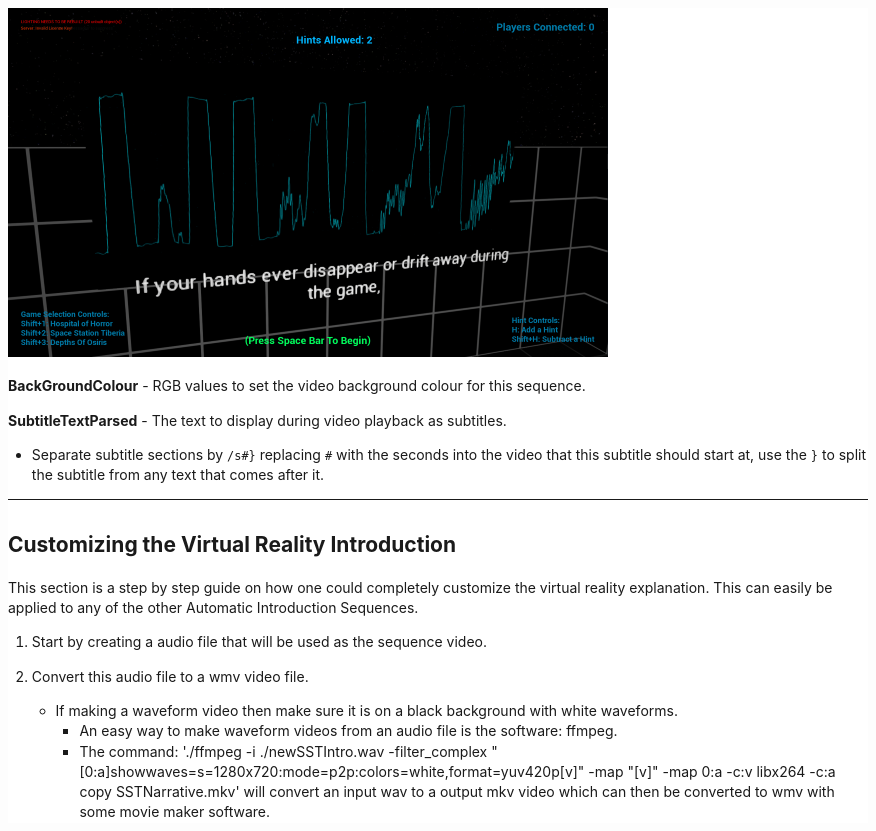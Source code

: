 ![](media/autoIntro/waveformColours_3.png)

**BackGroundColour** - RGB values to set the video background colour for this sequence.

**SubtitleTextParsed** - The text to display during video playback as subtitles.

- Separate subtitle sections by `/s#}` replacing `#` with the seconds into the video that this subtitle should start at, use the `}` to split the subtitle from any text that comes after it.


----

## Customizing the Virtual Reality Introduction

This section is a step by step guide on how one could completely customize the virtual reality explanation.
This can easily be applied to any of the other Automatic Introduction Sequences.

1. Start by creating a audio file that will be used as the sequence video.

2. Convert this audio file to a wmv video file. 
    - If making a waveform video then make sure it is on a black background with white waveforms.
        - An easy way to make waveform videos from an audio file is the software: ffmpeg.
        - The command: './ffmpeg -i ./newSSTIntro.wav -filter_complex "[0:a]showwaves=s=1280x720:mode=p2p:colors=white,format=yuv420p[v]" -map "[v]" -map 0:a -c:v libx264 -c:a copy SSTNarrative.mkv' will convert an input wav to a output mkv video which can then be converted to wmv with some movie maker software.
